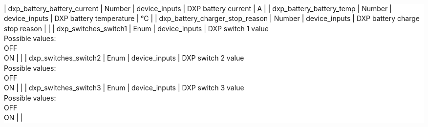 | dxp_battery_battery_current                                        | Number   | device_inputs     | DXP battery current                                                                                                                                                                                                                                                                                                                                                                                                                                                                                                                                                                                                                                                                                                                                                                              | A        |
| dxp_battery_battery_temp                                           | Number   | device_inputs     | DXP battery temperature                                                                                                                                                                                                                                                                                                                                                                                                                                                                                                                                                                                                                                                                                                                                                                          | °C       |
| dxp_battery_charger_stop_reason                                    | Number   | device_inputs     | DXP battery charge stop reason                                                                                                                                                                                                                                                                                                                                                                                                                                                                                                                                                                                                                                                                                                                                                                   |          |
| dxp_switches_switch1                                               | Enum     | device_inputs     | DXP switch 1 value <br>Possible values: <br>OFF <br>ON                                                                                                                                                                                                                                                                                                                                                                                                                                                                                                                                                                                                                                                                                                                                           |          |
| dxp_switches_switch2                                               | Enum     | device_inputs     | DXP switch 2 value <br>Possible values: <br>OFF <br>ON                                                                                                                                                                                                                                                                                                                                                                                                                                                                                                                                                                                                                                                                                                                                           |          |
| dxp_switches_switch3                                               | Enum     | device_inputs     | DXP switch 3 value <br>Possible values: <br>OFF <br>ON                                                                                                                                                                                                                                                                                                                                                                                                                                                                                                                                                                                                                                                                                                                                           |          |